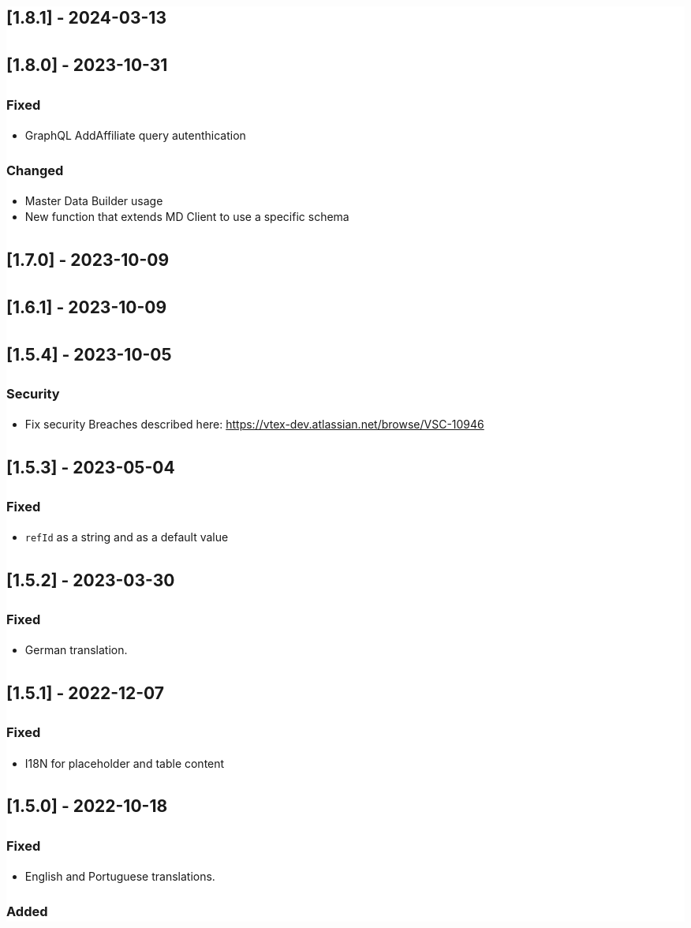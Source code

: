 ## [1.8.1] - 2024-03-13

## [1.8.0] - 2023-10-31

### Fixed
- GraphQL AddAffiliate query autenthication

### Changed
- Master Data Builder usage
- New function that extends MD Client to use a specific schema

## [1.7.0] - 2023-10-09

## [1.6.1] - 2023-10-09

## [1.5.4] - 2023-10-05

### Security
- Fix security Breaches described here: https://vtex-dev.atlassian.net/browse/VSC-10946

## [1.5.3] - 2023-05-04

### Fixed

- `refId` as a string and as a default value

## [1.5.2] - 2023-03-30

### Fixed

- German translation.

## [1.5.1] - 2022-12-07

### Fixed

- I18N for placeholder and table content

## [1.5.0] - 2022-10-18

### Fixed

- English and Portuguese translations.

### Added
